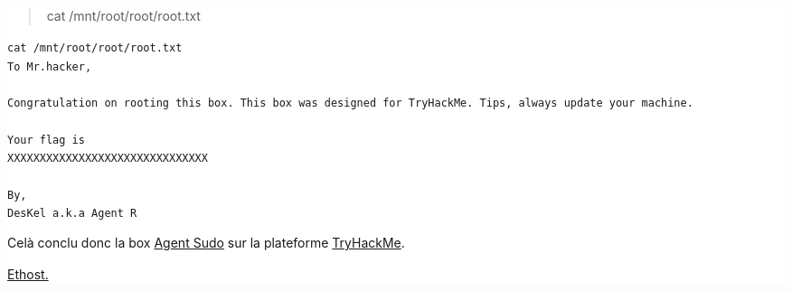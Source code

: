> ​	cat /mnt/root/root/root.txt
>

```
cat /mnt/root/root/root.txt
To Mr.hacker,

Congratulation on rooting this box. This box was designed for TryHackMe. Tips, always update your machine. 

Your flag is 
XXXXXXXXXXXXXXXXXXXXXXXXXXXXXXX

By,
DesKel a.k.a Agent R
```



Celà conclu donc la box <u>Agent Sudo</u> sur la plateforme <u>TryHackMe</u>.

<u>Ethost.</u>